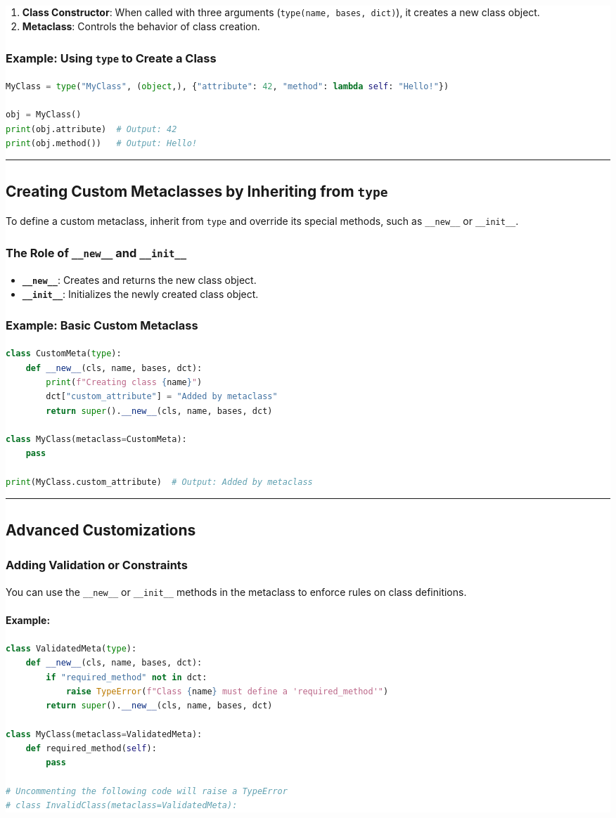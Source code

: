 1. **Class Constructor**: When called with three arguments (`type(name, bases, dict)`), it creates a new class object.
2. **Metaclass**: Controls the behavior of class creation.

### Example: Using `type` to Create a Class

```python
MyClass = type("MyClass", (object,), {"attribute": 42, "method": lambda self: "Hello!"})

obj = MyClass()
print(obj.attribute)  # Output: 42
print(obj.method())   # Output: Hello!
```

---

## Creating Custom Metaclasses by Inheriting from `type`

To define a custom metaclass, inherit from `type` and override its special methods, such as `__new__` or `__init__`.

### The Role of `__new__` and `__init__`

- **`__new__`**: Creates and returns the new class object.
- **`__init__`**: Initializes the newly created class object.

### Example: Basic Custom Metaclass

```python
class CustomMeta(type):
    def __new__(cls, name, bases, dct):
        print(f"Creating class {name}")
        dct["custom_attribute"] = "Added by metaclass"
        return super().__new__(cls, name, bases, dct)

class MyClass(metaclass=CustomMeta):
    pass

print(MyClass.custom_attribute)  # Output: Added by metaclass
```

---

## Advanced Customizations

### Adding Validation or Constraints

You can use the `__new__` or `__init__` methods in the metaclass to enforce rules on class definitions.

#### Example:

```python
class ValidatedMeta(type):
    def __new__(cls, name, bases, dct):
        if "required_method" not in dct:
            raise TypeError(f"Class {name} must define a 'required_method'")
        return super().__new__(cls, name, bases, dct)

class MyClass(metaclass=ValidatedMeta):
    def required_method(self):
        pass

# Uncommenting the following code will raise a TypeError
# class InvalidClass(metaclass=ValidatedMeta):
```